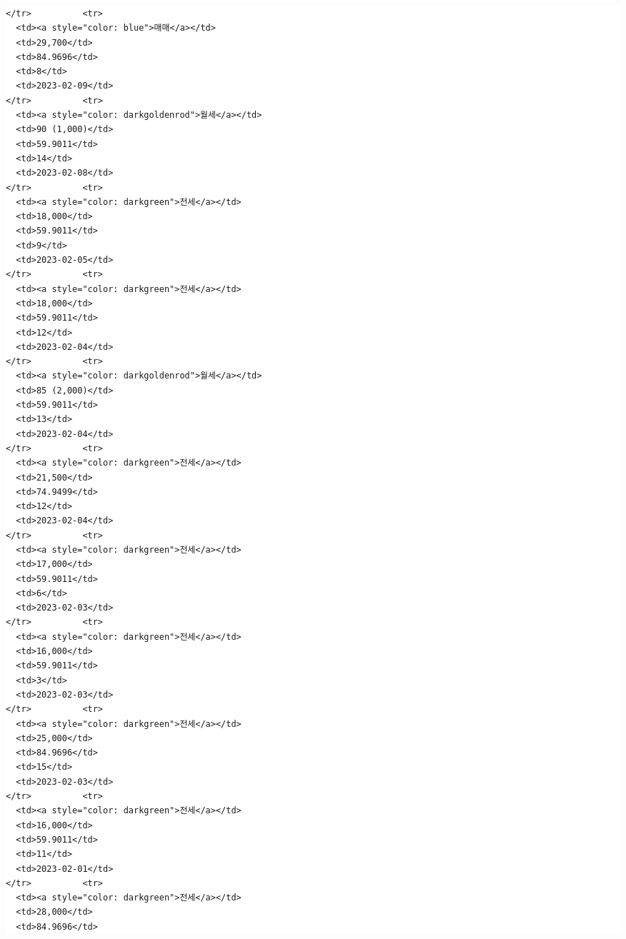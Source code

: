     </tr>          <tr>
      <td><a style="color: blue">매매</a></td>
      <td>29,700</td>
      <td>84.9696</td>
      <td>8</td>
      <td>2023-02-09</td>
    </tr>          <tr>
      <td><a style="color: darkgoldenrod">월세</a></td>
      <td>90 (1,000)</td>
      <td>59.9011</td>
      <td>14</td>
      <td>2023-02-08</td>
    </tr>          <tr>
      <td><a style="color: darkgreen">전세</a></td>
      <td>18,000</td>
      <td>59.9011</td>
      <td>9</td>
      <td>2023-02-05</td>
    </tr>          <tr>
      <td><a style="color: darkgreen">전세</a></td>
      <td>18,000</td>
      <td>59.9011</td>
      <td>12</td>
      <td>2023-02-04</td>
    </tr>          <tr>
      <td><a style="color: darkgoldenrod">월세</a></td>
      <td>85 (2,000)</td>
      <td>59.9011</td>
      <td>13</td>
      <td>2023-02-04</td>
    </tr>          <tr>
      <td><a style="color: darkgreen">전세</a></td>
      <td>21,500</td>
      <td>74.9499</td>
      <td>12</td>
      <td>2023-02-04</td>
    </tr>          <tr>
      <td><a style="color: darkgreen">전세</a></td>
      <td>17,000</td>
      <td>59.9011</td>
      <td>6</td>
      <td>2023-02-03</td>
    </tr>          <tr>
      <td><a style="color: darkgreen">전세</a></td>
      <td>16,000</td>
      <td>59.9011</td>
      <td>3</td>
      <td>2023-02-03</td>
    </tr>          <tr>
      <td><a style="color: darkgreen">전세</a></td>
      <td>25,000</td>
      <td>84.9696</td>
      <td>15</td>
      <td>2023-02-03</td>
    </tr>          <tr>
      <td><a style="color: darkgreen">전세</a></td>
      <td>16,000</td>
      <td>59.9011</td>
      <td>11</td>
      <td>2023-02-01</td>
    </tr>          <tr>
      <td><a style="color: darkgreen">전세</a></td>
      <td>28,000</td>
      <td>84.9696</td>